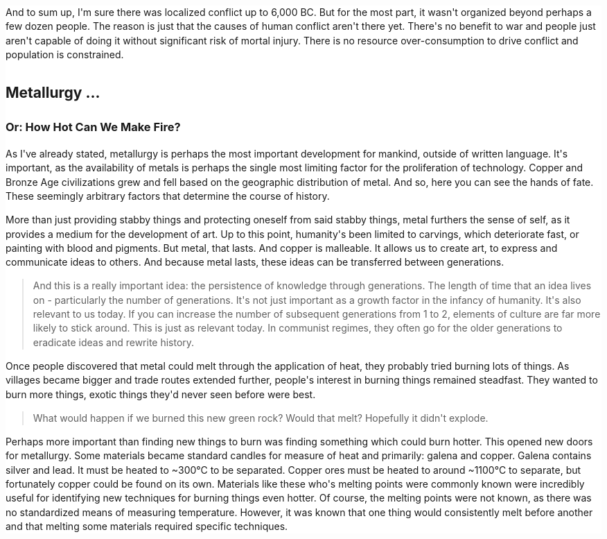 And to sum up, I'm sure there was localized conflict up to 6,000 BC.
But for the most part, it wasn't organized beyond perhaps a few dozen
people.  The reason is just that the causes of human conflict aren't
there yet.  There's no benefit to war and people just aren't capable
of doing it without significant risk of mortal injury.  There is no
resource over-consumption to drive conflict and population is
constrained.

## Metallurgy ...

### Or: How Hot Can We Make Fire?

As I've already stated, metallurgy is perhaps the most important
development for mankind, outside of written language.  It's important,
as the availability of metals is perhaps the single most limiting
factor for the proliferation of technology. Copper and Bronze Age
civilizations grew and fell based on the geographic distribution of
metal.  And so, here you can see the hands of fate.  These seemingly
arbitrary factors that determine the course of history.

More than just providing stabby things and protecting oneself from
said stabby things, metal furthers the sense of self, as it provides a
medium for the development of art.  Up to this point, humanity's been
limited to carvings, which deteriorate fast, or painting with blood
and pigments.  But metal, that lasts.  And copper is malleable.  It
allows us to create art, to express and communicate ideas to others.
And because metal lasts, these ideas can be transferred between
generations.

> And this is a really important idea: the persistence of knowledge
> through generations. The length of time that an idea lives on -
> particularly the number of generations. It's not just important as a
> growth factor in the infancy of humanity.  It's also relevant to us
> today.  If you can increase the number of subsequent generations
> from 1 to 2, elements of culture are far more likely to stick
> around.  This is just as relevant today.  In communist regimes, they
> often go for the older generations to eradicate ideas and rewrite
> history.

Once people discovered that metal could melt through the application
of heat, they probably tried burning lots of things.  As villages
became bigger and trade routes extended further, people's interest in
burning things remained steadfast.  They wanted to burn more things,
exotic things they'd never seen before were best.

> What would happen if we burned this new green rock?  Would that
> melt?  Hopefully it didn't explode.

Perhaps more important than finding new things to burn was finding
something which could burn hotter.  This opened new doors for
metallurgy.  Some materials became standard candles for measure of
heat and primarily: galena and copper. Galena contains silver and
lead. It must be heated to ~300&#176;C to be separated.  Copper ores
must be heated to around ~1100&#176;C to separate, but fortunately
copper could be found on its own.  Materials like these who's melting
points were commonly known were incredibly useful for identifying new
techniques for burning things even hotter.  Of course, the melting
points were not known, as there was no standardized means of measuring
temperature.  However, it was known that one thing would consistently
melt before another and that melting some materials required specific
techniques.
